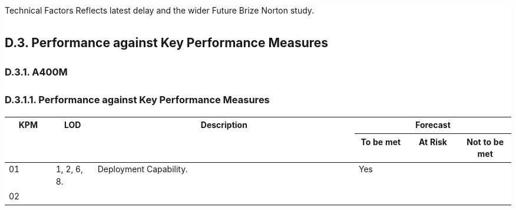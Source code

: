 <td>
Technical Factors
</td>
<td>
Reflects latest delay and the wider Future Brize Norton study.
</td>
</tr>
</tbody>
</table>

## D.3. Performance against Key Performance Measures

### D.3.1. A400M

### D.3.1.1. Performance against Key Performance Measures

<table style="width:100%;">
<colgroup>
<col style="width: 9%" />
<col style="width: 8%" />
<col style="width: 50%" />
<col style="width: 10%" />
<col style="width: 10%" />
<col style="width: 10%" />
</colgroup>
<thead>
<tr>
<th rowspan="2">
KPM
</th>
<th rowspan="2">
LOD
</th>
<th rowspan="2">Description</th>
<th></th>
<th>Forecast</th>
<th></th>
</tr>
<tr>
<th>To be met</th>
<th>
At Risk
</th>
<th>
Not to be met
</th>
</tr>
</thead>
<tbody>
<tr>
<td>01</td>
<td>
1, 2, 6, 8.
</td>
<td>
Deployment Capability.
</td>
<td>Yes</td>
<td></td>
<td></td>
</tr>
<tr>
<td>02</td>